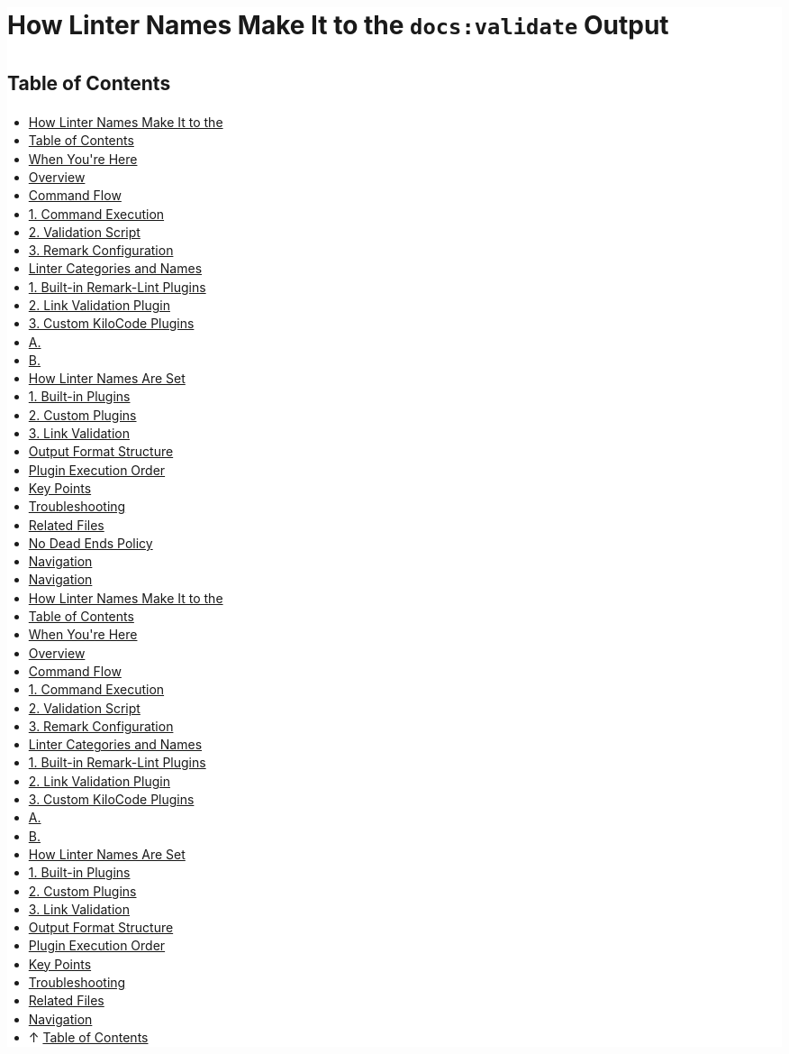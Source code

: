 # How Linter Names Make It to the `docs:validate` Output

## Table of Contents

* [How Linter Names Make It to the ](#how-linter-names-make-it-to-the)
* [Table of Contents](#table-of-contents)
* [When You're Here](#when-youre-here)
* [Overview](#overview)
* [Command Flow](#command-flow)
* [1. Command Execution](#1-command-execution)
* [2. Validation Script](#2-validation-script)
* [3. Remark Configuration](#3-remark-configuration)
* [Linter Categories and Names](#linter-categories-and-names)
* [1. Built-in Remark-Lint Plugins](#1-built-in-remark-lint-plugins)
* [2. Link Validation Plugin](#2-link-validation-plugin)
* [3. Custom KiloCode Plugins](#3-custom-kilocode-plugins)
* [A. ](#a)
* [B. ](#b)
* [How Linter Names Are Set](#how-linter-names-are-set)
* [1. Built-in Plugins](#1-built-in-plugins)
* [2. Custom Plugins](#2-custom-plugins)
* [3. Link Validation](#3-link-validation)
* [Output Format Structure](#output-format-structure)
* [Plugin Execution Order](#plugin-execution-order)
* [Key Points](#key-points)
* [Troubleshooting](#troubleshooting)
* [Related Files](#related-files)
* [No Dead Ends Policy](#no-dead-ends-policy)
* [Navigation](#navigation)
* [Navigation](#navigation)
* [How Linter Names Make It to the ](#how-linter-names-make-it-to-the)
* [Table of Contents](#table-of-contents)
* [When You're Here](#when-youre-here)
* [Overview](#overview)
* [Command Flow](#command-flow)
* [1. Command Execution](#1-command-execution)
* [2. Validation Script](#2-validation-script)
* [3. Remark Configuration](#3-remark-configuration)
* [Linter Categories and Names](#linter-categories-and-names)
* [1. Built-in Remark-Lint Plugins](#1-built-in-remark-lint-plugins)
* [2. Link Validation Plugin](#2-link-validation-plugin)
* [3. Custom KiloCode Plugins](#3-custom-kilocode-plugins)
* [A. ](#a)
* [B. ](#b)
* [How Linter Names Are Set](#how-linter-names-are-set)
* [1. Built-in Plugins](#1-built-in-plugins)
* [2. Custom Plugins](#2-custom-plugins)
* [3. Link Validation](#3-link-validation)
* [Output Format Structure](#output-format-structure)
* [Plugin Execution Order](#plugin-execution-order)
* [Key Points](#key-points)
* [Troubleshooting](#troubleshooting)
* [Related Files](#related-files)
* [Navigation](#navigation)
* ↑ [Table of Contents](#table-of-contents)
